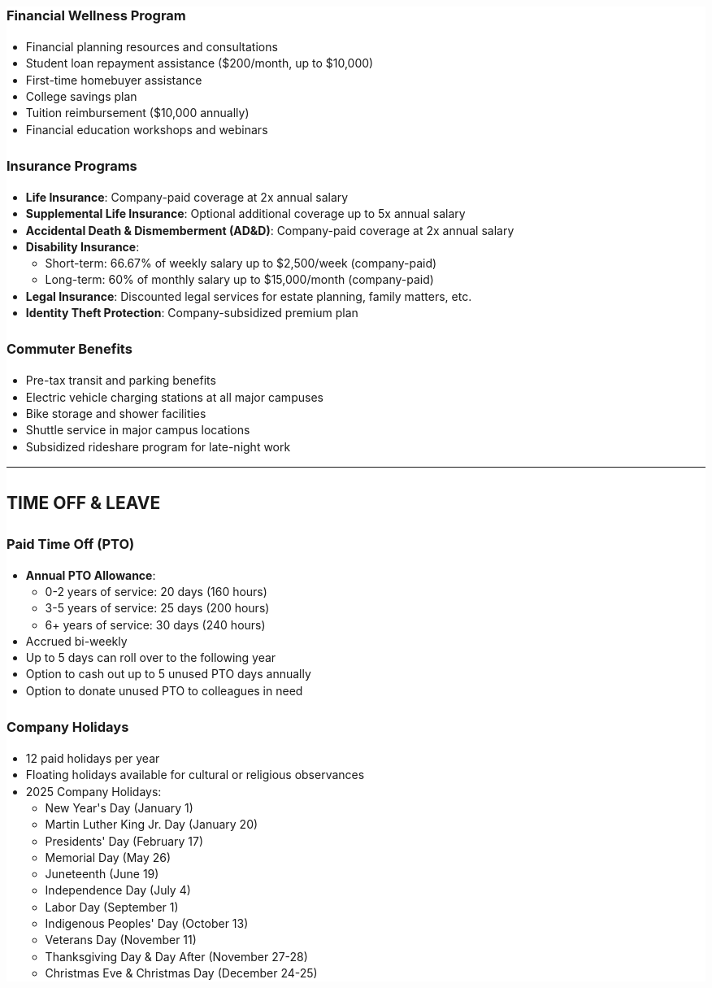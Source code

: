 ### Financial Wellness Program
- Financial planning resources and consultations
- Student loan repayment assistance ($200/month, up to $10,000)
- First-time homebuyer assistance
- College savings plan
- Tuition reimbursement ($10,000 annually)
- Financial education workshops and webinars

### Insurance Programs
- **Life Insurance**: Company-paid coverage at 2x annual salary
- **Supplemental Life Insurance**: Optional additional coverage up to 5x annual salary
- **Accidental Death & Dismemberment (AD&D)**: Company-paid coverage at 2x annual salary
- **Disability Insurance**:
  - Short-term: 66.67% of weekly salary up to $2,500/week (company-paid)
  - Long-term: 60% of monthly salary up to $15,000/month (company-paid)
- **Legal Insurance**: Discounted legal services for estate planning, family matters, etc.
- **Identity Theft Protection**: Company-subsidized premium plan

### Commuter Benefits
- Pre-tax transit and parking benefits
- Electric vehicle charging stations at all major campuses
- Bike storage and shower facilities
- Shuttle service in major campus locations
- Subsidized rideshare program for late-night work

---

## TIME OFF & LEAVE

### Paid Time Off (PTO)
- **Annual PTO Allowance**:
  - 0-2 years of service: 20 days (160 hours)
  - 3-5 years of service: 25 days (200 hours)
  - 6+ years of service: 30 days (240 hours)
- Accrued bi-weekly
- Up to 5 days can roll over to the following year
- Option to cash out up to 5 unused PTO days annually
- Option to donate unused PTO to colleagues in need

### Company Holidays
- 12 paid holidays per year
- Floating holidays available for cultural or religious observances
- 2025 Company Holidays:
  - New Year's Day (January 1)
  - Martin Luther King Jr. Day (January 20)
  - Presidents' Day (February 17)
  - Memorial Day (May 26)
  - Juneteenth (June 19)
  - Independence Day (July 4)
  - Labor Day (September 1)
  - Indigenous Peoples' Day (October 13)
  - Veterans Day (November 11)
  - Thanksgiving Day & Day After (November 27-28)
  - Christmas Eve & Christmas Day (December 24-25)
